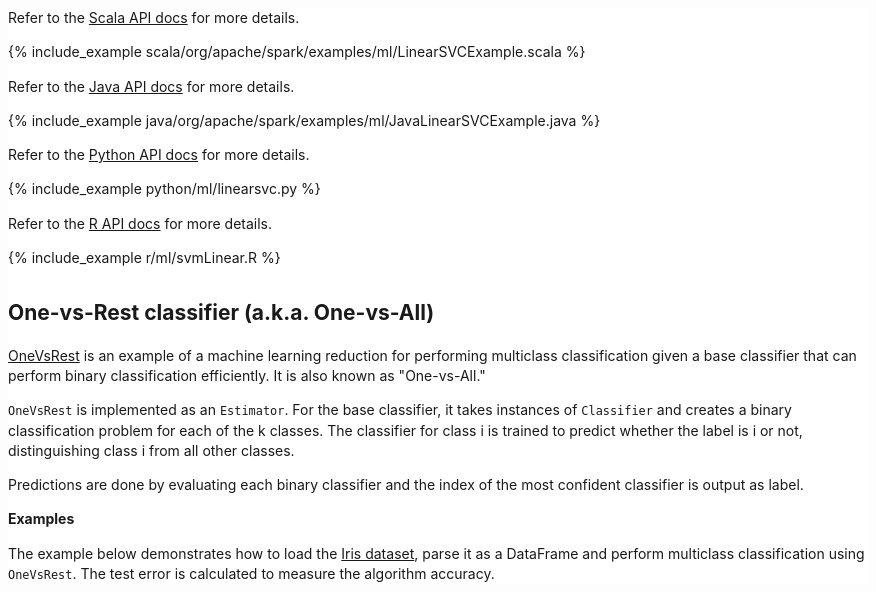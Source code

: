 <div class="codetabs">

<div data-lang="scala" markdown="1">

Refer to the [Scala API docs](api/scala/index.html#org.apache.spark.ml.classification.LinearSVC) for more details.

{% include_example scala/org/apache/spark/examples/ml/LinearSVCExample.scala %}
</div>

<div data-lang="java" markdown="1">

Refer to the [Java API docs](api/java/org/apache/spark/ml/classification/LinearSVC.html) for more details.

{% include_example java/org/apache/spark/examples/ml/JavaLinearSVCExample.java %}
</div>

<div data-lang="python" markdown="1">

Refer to the [Python API docs](api/python/pyspark.ml.html#pyspark.ml.classification.LinearSVC) for more details.

{% include_example python/ml/linearsvc.py %}
</div>

<div data-lang="r" markdown="1">

Refer to the [R API docs](api/R/spark.svmLinear.html) for more details.

{% include_example r/ml/svmLinear.R %}
</div>

</div>

## One-vs-Rest classifier (a.k.a. One-vs-All)

[OneVsRest](http://en.wikipedia.org/wiki/Multiclass_classification#One-vs.-rest) is an example of a machine learning reduction for performing multiclass classification given a base classifier that can perform binary classification efficiently.  It is also known as "One-vs-All."

`OneVsRest` is implemented as an `Estimator`. For the base classifier, it takes instances of `Classifier` and creates a binary classification problem for each of the k classes. The classifier for class i is trained to predict whether the label is i or not, distinguishing class i from all other classes.

Predictions are done by evaluating each binary classifier and the index of the most confident classifier is output as label.

**Examples**

The example below demonstrates how to load the
[Iris dataset](http://www.csie.ntu.edu.tw/~cjlin/libsvmtools/datasets/multiclass/iris.scale), parse it as a DataFrame and perform multiclass classification using `OneVsRest`. The test error is calculated to measure the algorithm accuracy.

<div class="codetabs">
<div data-lang="scala" markdown="1">
